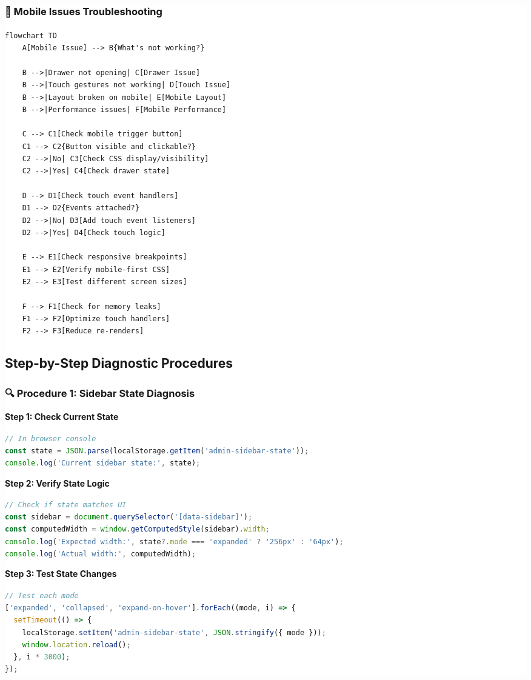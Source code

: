 ### 📱 Mobile Issues Troubleshooting

```mermaid
flowchart TD
    A[Mobile Issue] --> B{What's not working?}
    
    B -->|Drawer not opening| C[Drawer Issue]
    B -->|Touch gestures not working| D[Touch Issue]
    B -->|Layout broken on mobile| E[Mobile Layout]
    B -->|Performance issues| F[Mobile Performance]
    
    C --> C1[Check mobile trigger button]
    C1 --> C2{Button visible and clickable?}
    C2 -->|No| C3[Check CSS display/visibility]
    C2 -->|Yes| C4[Check drawer state]
    
    D --> D1[Check touch event handlers]
    D1 --> D2{Events attached?}
    D2 -->|No| D3[Add touch event listeners]
    D2 -->|Yes| D4[Check touch logic]
    
    E --> E1[Check responsive breakpoints]
    E1 --> E2[Verify mobile-first CSS]
    E2 --> E3[Test different screen sizes]
    
    F --> F1[Check for memory leaks]
    F1 --> F2[Optimize touch handlers]
    F2 --> F3[Reduce re-renders]
```

## Step-by-Step Diagnostic Procedures

### 🔍 Procedure 1: Sidebar State Diagnosis

**Step 1: Check Current State**
```javascript
// In browser console
const state = JSON.parse(localStorage.getItem('admin-sidebar-state'));
console.log('Current sidebar state:', state);
```

**Step 2: Verify State Logic**
```javascript
// Check if state matches UI
const sidebar = document.querySelector('[data-sidebar]');
const computedWidth = window.getComputedStyle(sidebar).width;
console.log('Expected width:', state?.mode === 'expanded' ? '256px' : '64px');
console.log('Actual width:', computedWidth);
```

**Step 3: Test State Changes**
```javascript
// Test each mode
['expanded', 'collapsed', 'expand-on-hover'].forEach((mode, i) => {
  setTimeout(() => {
    localStorage.setItem('admin-sidebar-state', JSON.stringify({ mode }));
    window.location.reload();
  }, i * 3000);
});
```
